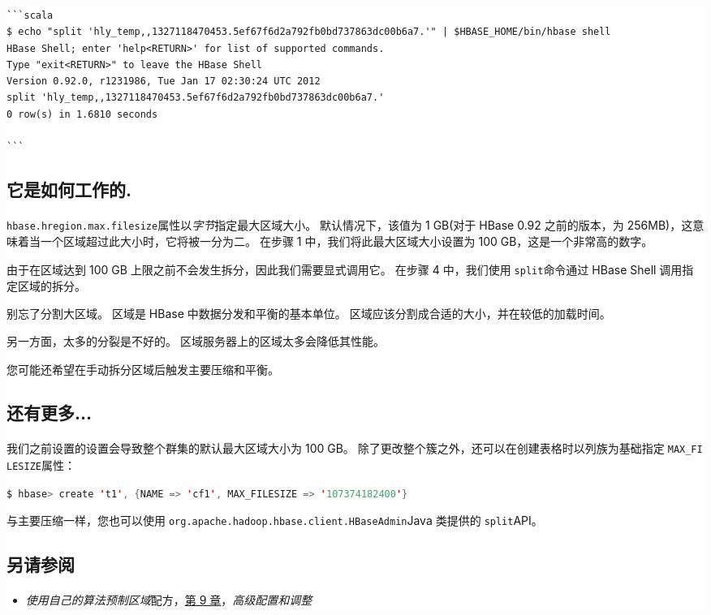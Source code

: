     ```scala
    $ echo "split 'hly_temp,,1327118470453.5ef67f6d2a792fb0bd737863dc00b6a7.'" | $HBASE_HOME/bin/hbase shell
    HBase Shell; enter 'help<RETURN>' for list of supported commands.
    Type "exit<RETURN>" to leave the HBase Shell
    Version 0.92.0, r1231986, Tue Jan 17 02:30:24 UTC 2012
    split 'hly_temp,,1327118470453.5ef67f6d2a792fb0bd737863dc00b6a7.'
    0 row(s) in 1.6810 seconds

    ```

## 它是如何工作的.

`hbase.hregion.max.filesize`属性以*字节*指定最大区域大小。 默认情况下，该值为 1 GB(对于 HBase 0.92 之前的版本，为 256MB)，这意味着当一个区域超过此大小时，它将被一分为二。 在步骤 1 中，我们将此最大区域大小设置为 100 GB，这是一个非常高的数字。

由于在区域达到 100 GB 上限之前不会发生拆分，因此我们需要显式调用它。 在步骤 4 中，我们使用 `split`命令通过 HBase Shell 调用指定区域的拆分。

别忘了分割大区域。 区域是 HBase 中数据分发和平衡的基本单位。 区域应该分割成合适的大小，并在较低的加载时间。

另一方面，太多的分裂是不好的。 区域服务器上的区域太多会降低其性能。

您可能还希望在手动拆分区域后触发主要压缩和平衡。

## 还有更多...

我们之前设置的设置会导致整个群集的默认最大区域大小为 100 GB。 除了更改整个簇之外，还可以在创建表格时以列族为基础指定 `MAX_FILESIZE`属性：

```scala
$ hbase> create 't1', {NAME => 'cf1', MAX_FILESIZE => '107374182400'}

```

与主要压缩一样，您也可以使用 `org.apache.hadoop.hbase.client.HBaseAdmin`Java 类提供的 `split`API。

## 另请参阅

*   *使用自己的算法预制区域*配方，[第 9 章](09.html "Chapter 9. Advanced Configurations and Tuning")，*高级配置和调整*